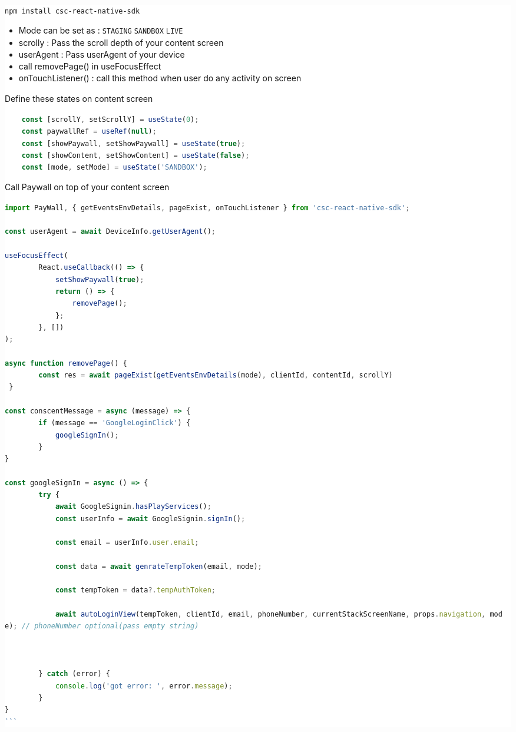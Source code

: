 ```npm install csc-react-native-sdk```
- Mode can be set as :
  `STAGING`
  `SANDBOX`
  `LIVE`
- scrolly : Pass the scroll depth of your content screen
- userAgent : Pass userAgent of your device
- call removePage() in useFocusEffect
- onTouchListener() : call this method when user do any activity on screen

Define these states on content screen  
~~~javascript
    const [scrollY, setScrollY] = useState(0);
    const paywallRef = useRef(null);
    const [showPaywall, setShowPaywall] = useState(true);
    const [showContent, setShowContent] = useState(false);
    const [mode, setMode] = useState('SANDBOX');
~~~

Call Paywall on top of your content screen 
~~~javascript
import PayWall, { getEventsEnvDetails, pageExist, onTouchListener } from 'csc-react-native-sdk';

const userAgent = await DeviceInfo.getUserAgent();

useFocusEffect(
        React.useCallback(() => {
            setShowPaywall(true);
            return () => {
                removePage();
            };
        }, [])
);

async function removePage() {
        const res = await pageExist(getEventsEnvDetails(mode), clientId, contentId, scrollY)
 }

const conscentMessage = async (message) => {
        if (message == 'GoogleLoginClick') {
            googleSignIn();
        }
}

const googleSignIn = async () => {
        try {
            await GoogleSignin.hasPlayServices();
            const userInfo = await GoogleSignin.signIn();

            const email = userInfo.user.email;

            const data = await genrateTempToken(email, mode);
            
            const tempToken = data?.tempAuthToken;
  
            await autoLoginView(tempToken, clientId, email, phoneNumber, currentStackScreenName, props.navigation, mode); // phoneNumber optional(pass empty string)



        } catch (error) {
            console.log('got error: ', error.message);
        }
}
```